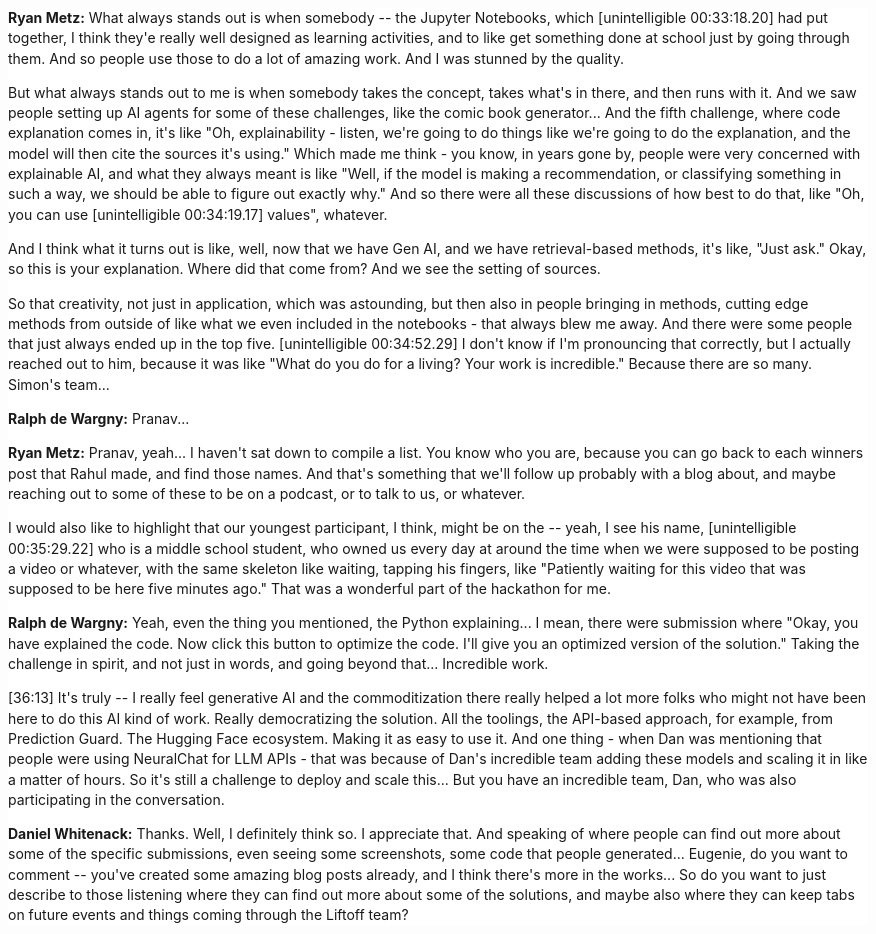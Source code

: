 **Ryan Metz:** What always stands out is when somebody -- the Jupyter Notebooks, which \[unintelligible 00:33:18.20\] had put together, I think they'e really well designed as learning activities, and to like get something done at school just by going through them. And so people use those to do a lot of amazing work. And I was stunned by the quality.

But what always stands out to me is when somebody takes the concept, takes what's in there, and then runs with it. And we saw people setting up AI agents for some of these challenges, like the comic book generator... And the fifth challenge, where code explanation comes in, it's like "Oh, explainability - listen, we're going to do things like we're going to do the explanation, and the model will then cite the sources it's using." Which made me think - you know, in years gone by, people were very concerned with explainable AI, and what they always meant is like "Well, if the model is making a recommendation, or classifying something in such a way, we should be able to figure out exactly why." And so there were all these discussions of how best to do that, like "Oh, you can use \[unintelligible 00:34:19.17\] values", whatever.

And I think what it turns out is like, well, now that we have Gen AI, and we have retrieval-based methods, it's like, "Just ask." Okay, so this is your explanation. Where did that come from? And we see the setting of sources.

So that creativity, not just in application, which was astounding, but then also in people bringing in methods, cutting edge methods from outside of like what we even included in the notebooks - that always blew me away. And there were some people that just always ended up in the top five. \[unintelligible 00:34:52.29\] I don't know if I'm pronouncing that correctly, but I actually reached out to him, because it was like "What do you do for a living? Your work is incredible." Because there are so many. Simon's team...

**Ralph de Wargny:** Pranav...

**Ryan Metz:** Pranav, yeah... I haven't sat down to compile a list. You know who you are, because you can go back to each winners post that Rahul made, and find those names. And that's something that we'll follow up probably with a blog about, and maybe reaching out to some of these to be on a podcast, or to talk to us, or whatever.

I would also like to highlight that our youngest participant, I think, might be on the -- yeah, I see his name, \[unintelligible 00:35:29.22\] who is a middle school student, who owned us every day at around the time when we were supposed to be posting a video or whatever, with the same skeleton like waiting, tapping his fingers, like "Patiently waiting for this video that was supposed to be here five minutes ago." That was a wonderful part of the hackathon for me.

**Ralph de Wargny:** Yeah, even the thing you mentioned, the Python explaining... I mean, there were submission where "Okay, you have explained the code. Now click this button to optimize the code. I'll give you an optimized version of the solution." Taking the challenge in spirit, and not just in words, and going beyond that... Incredible work.

\[36:13\] It's truly -- I really feel generative AI and the commoditization there really helped a lot more folks who might not have been here to do this AI kind of work. Really democratizing the solution. All the toolings, the API-based approach, for example, from Prediction Guard. The Hugging Face ecosystem. Making it as easy to use it.
And one thing - when Dan was mentioning that people were using NeuralChat for LLM APIs - that was because of Dan's incredible team adding these models and scaling it in like a matter of hours. So it's still a challenge to deploy and scale this... But you have an incredible team, Dan, who was also participating in the conversation.

**Daniel Whitenack:** Thanks. Well, I definitely think so. I appreciate that. And speaking of where people can find out more about some of the specific submissions, even seeing some screenshots, some code that people generated... Eugenie, do you want to comment -- you've created some amazing blog posts already, and I think there's more in the works... So do you want to just describe to those listening where they can find out more about some of the solutions, and maybe also where they can keep tabs on future events and things coming through the Liftoff team?
